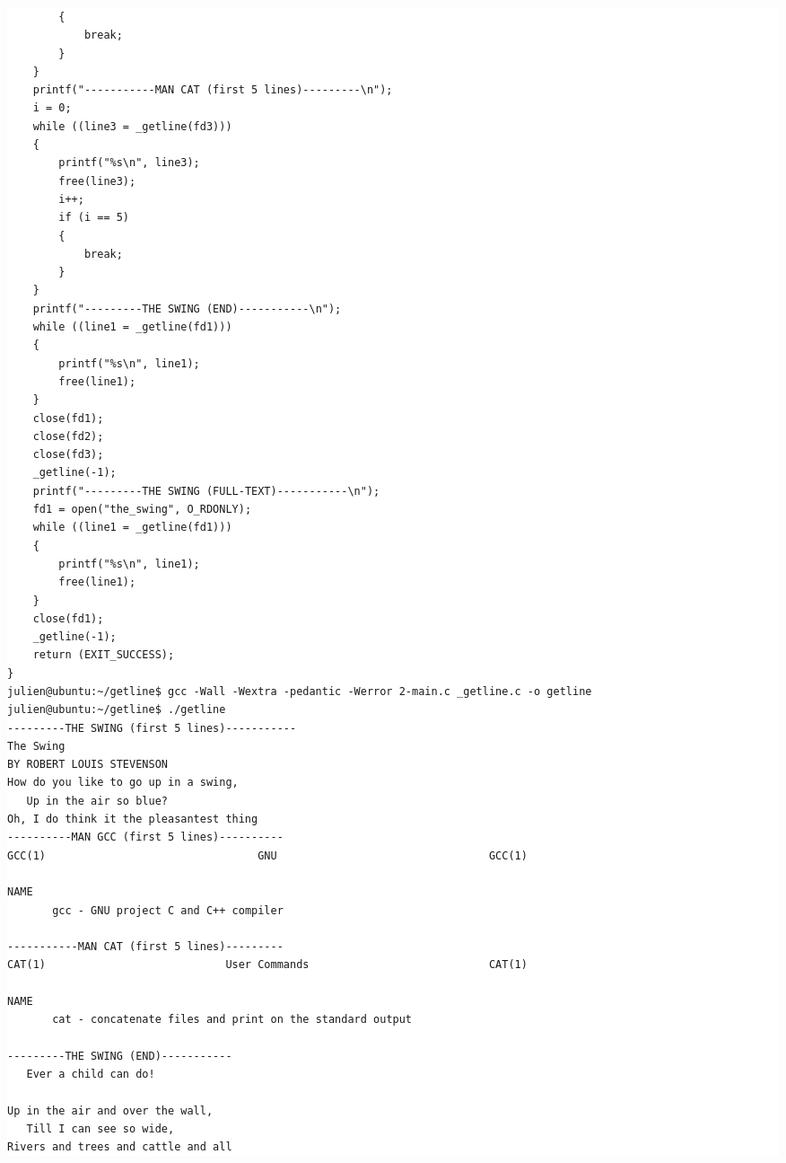 ```
        {
            break;
        }
    }
    printf("-----------MAN CAT (first 5 lines)---------\n");
    i = 0;
    while ((line3 = _getline(fd3)))
    {
        printf("%s\n", line3);
        free(line3);
        i++;
        if (i == 5)
        {
            break;
        }
    }
    printf("---------THE SWING (END)-----------\n");
    while ((line1 = _getline(fd1)))
    {
        printf("%s\n", line1);
        free(line1);
    }
    close(fd1);
    close(fd2);
    close(fd3);
    _getline(-1);
    printf("---------THE SWING (FULL-TEXT)-----------\n");
    fd1 = open("the_swing", O_RDONLY);
    while ((line1 = _getline(fd1)))
    {
        printf("%s\n", line1);
        free(line1);
    }
    close(fd1);
    _getline(-1);
    return (EXIT_SUCCESS);
}
julien@ubuntu:~/getline$ gcc -Wall -Wextra -pedantic -Werror 2-main.c _getline.c -o getline
julien@ubuntu:~/getline$ ./getline
---------THE SWING (first 5 lines)-----------
The Swing
BY ROBERT LOUIS STEVENSON
How do you like to go up in a swing,
   Up in the air so blue?
Oh, I do think it the pleasantest thing
----------MAN GCC (first 5 lines)----------
GCC(1)                                 GNU                                 GCC(1)

NAME
       gcc - GNU project C and C++ compiler

-----------MAN CAT (first 5 lines)---------
CAT(1)                            User Commands                            CAT(1)

NAME
       cat - concatenate files and print on the standard output

---------THE SWING (END)-----------
   Ever a child can do!

Up in the air and over the wall,
   Till I can see so wide,
Rivers and trees and cattle and all
```